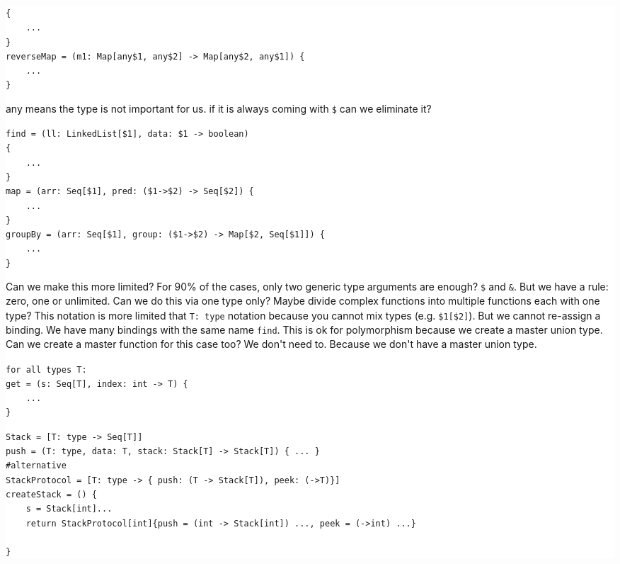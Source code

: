 ```
{
	...
}
reverseMap = (m1: Map[any$1, any$2] -> Map[any$2, any$1]) {
	...
}
```
any means the type is not important for us. if it is always coming with `$` can we eliminate it?
```
find = (ll: LinkedList[$1], data: $1 -> boolean)
{
	...
}
map = (arr: Seq[$1], pred: ($1->$2) -> Seq[$2]) {
	...
}
groupBy = (arr: Seq[$1], group: ($1->$2) -> Map[$2, Seq[$1]]) {
	...
}
```
Can we make this more limited? For 90% of the cases, only two generic type arguments are enough? `$` and `&`.
But we have a rule: zero, one or unlimited.
Can we do this via one type only? Maybe divide complex functions into multiple functions each with one type?
This notation is more limited that `T: type` notation because you cannot mix types (e.g. `$1[$2]`).
But we cannot re-assign a binding. We have many bindings with the same name `find`.
This is ok for polymorphism because we create a master union type. Can we create a master function for this case too?
We don't need to. Because we don't have a master union type.
```
for all types T:
get = (s: Seq[T], index: int -> T) {
	...
}
```
```
Stack = [T: type -> Seq[T]]
push = (T: type, data: T, stack: Stack[T] -> Stack[T]) { ... }
#alternative
StackProtocol = [T: type -> { push: (T -> Stack[T]), peek: (->T)}]
createStack = () {
	s = Stack[int]...
	return StackProtocol[int]{push = (int -> Stack[int]) ..., peek = (->int) ...}
	
}
